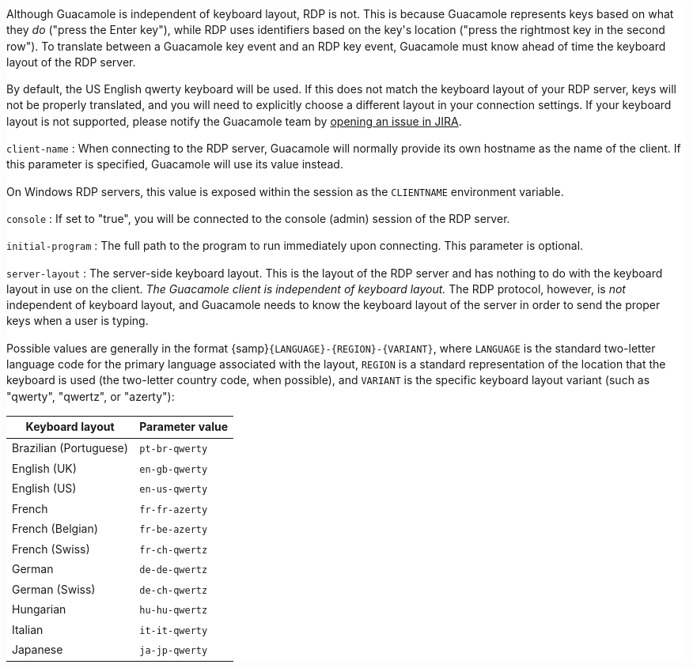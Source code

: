 Although Guacamole is independent of keyboard layout, RDP is not. This is
because Guacamole represents keys based on what they *do* ("press the Enter
key"), while RDP uses identifiers based on the key's location ("press the
rightmost key in the second row"). To translate between a Guacamole key event
and an RDP key event, Guacamole must know ahead of time the keyboard layout of
the RDP server.

By default, the US English qwerty keyboard will be used. If this does not match
the keyboard layout of your RDP server, keys will not be properly translated,
and you will need to explicitly choose a different layout in your connection
settings. If your keyboard layout is not supported, please notify the Guacamole
team by [opening an issue in
JIRA](https://issues.apache.org/jira/browse/GUACAMOLE).


`client-name`
: When connecting to the RDP server, Guacamole will normally provide its own
  hostname as the name of the client. If this parameter is specified,
  Guacamole will use its value instead.

  On Windows RDP servers, this value is exposed within the session as the
  `CLIENTNAME` environment variable.

`console`
: If set to "true", you will be connected to the console (admin) session of
  the RDP server.

`initial-program`
: The full path to the program to run immediately upon connecting. This
  parameter is optional.

`server-layout`
: The server-side keyboard layout. This is the layout of the RDP server and
  has nothing to do with the keyboard layout in use on the client. *The
  Guacamole client is independent of keyboard layout.* The RDP protocol,
  however, is *not* independent of keyboard layout, and Guacamole needs to
  know the keyboard layout of the server in order to send the proper keys
  when a user is typing.

  Possible values are generally in the format
  {samp}`{LANGUAGE}-{REGION}-{VARIANT}`, where `LANGUAGE` is the standard
  two-letter language code for the primary language associated with the
  layout, `REGION` is a standard representation of the location that the
  keyboard is used (the two-letter country code, when possible), and
  `VARIANT` is the specific keyboard layout variant (such as "qwerty",
  "qwertz", or "azerty"):

  | Keyboard layout                | Parameter value        |
  | ------------------------------ | ---------------------- |
  | Brazilian (Portuguese)         | `pt-br-qwerty`         |
  | English (UK)                   | `en-gb-qwerty`         |
  | English (US)                   | `en-us-qwerty`         |
  | French                         | `fr-fr-azerty`         |
  | French (Belgian)               | `fr-be-azerty`         |
  | French (Swiss)                 | `fr-ch-qwertz`         |
  | German                         | `de-de-qwertz`         |
  | German (Swiss)                 | `de-ch-qwertz`         |
  | Hungarian                      | `hu-hu-qwertz`         |
  | Italian                        | `it-it-qwerty`         |
  | Japanese                       | `ja-jp-qwerty`         |
